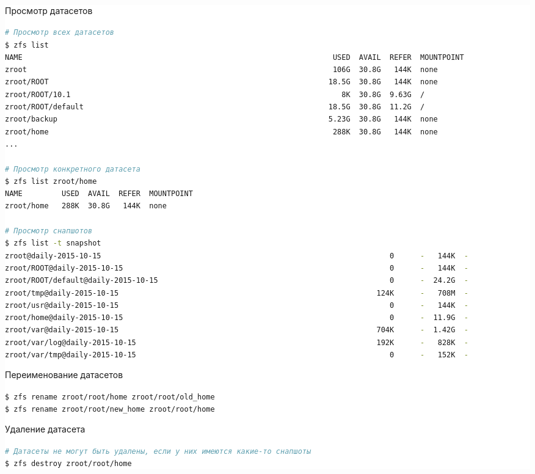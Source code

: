Просмотр датасетов

```bash
# Просмотр всех датасетов
$ zfs list
NAME                                                                       USED  AVAIL  REFER  MOUNTPOINT
zroot                                                                      106G  30.8G   144K  none
zroot/ROOT                                                                18.5G  30.8G   144K  none
zroot/ROOT/10.1                                                              8K  30.8G  9.63G  /
zroot/ROOT/default                                                        18.5G  30.8G  11.2G  /
zroot/backup                                                              5.23G  30.8G   144K  none
zroot/home                                                                 288K  30.8G   144K  none
...

# Просмотр конкретного датасета
$ zfs list zroot/home
NAME         USED  AVAIL  REFER  MOUNTPOINT
zroot/home   288K  30.8G   144K  none

# Просмотр снапшотов
$ zfs list -t snapshot
zroot@daily-2015-10-15                                                                  0      -   144K  -
zroot/ROOT@daily-2015-10-15                                                             0      -   144K  -
zroot/ROOT/default@daily-2015-10-15                                                     0      -  24.2G  -
zroot/tmp@daily-2015-10-15                                                           124K      -   708M  -
zroot/usr@daily-2015-10-15                                                              0      -   144K  -
zroot/home@daily-2015-10-15                                                             0      -  11.9G  -
zroot/var@daily-2015-10-15                                                           704K      -  1.42G  -
zroot/var/log@daily-2015-10-15                                                       192K      -   828K  -
zroot/var/tmp@daily-2015-10-15                                                          0      -   152K  -
```

Переименование датасетов

```bash
$ zfs rename zroot/root/home zroot/root/old_home
$ zfs rename zroot/root/new_home zroot/root/home
```

Удаление датасета

```bash
# Датасеты не могут быть удалены, если у них имеются какие-то снапшоты
$ zfs destroy zroot/root/home
```

